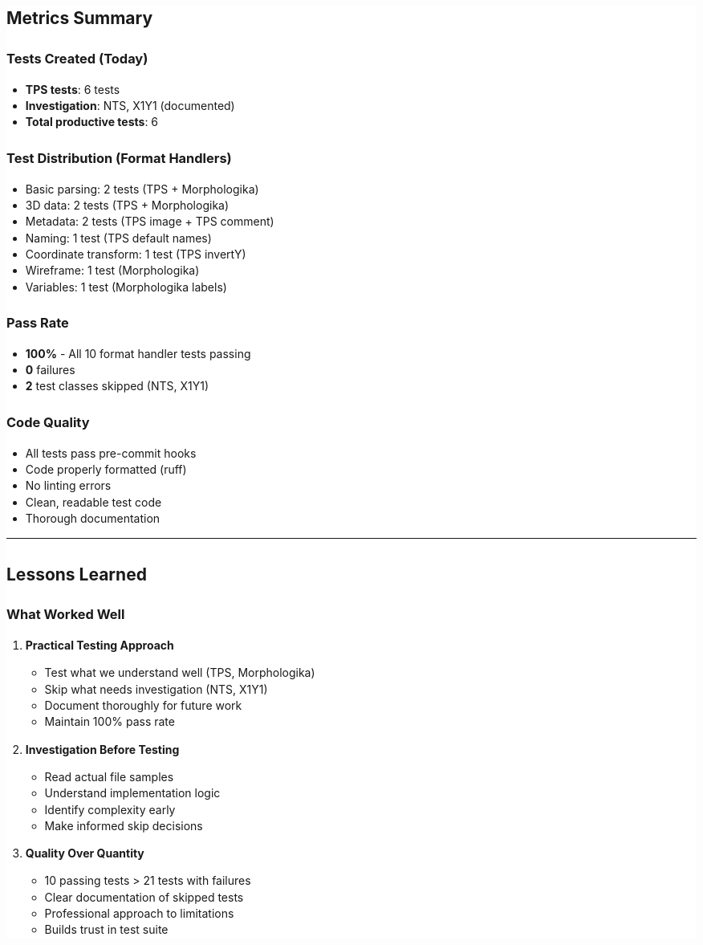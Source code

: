
## Metrics Summary

### Tests Created (Today)
- **TPS tests**: 6 tests
- **Investigation**: NTS, X1Y1 (documented)
- **Total productive tests**: 6

### Test Distribution (Format Handlers)
- Basic parsing: 2 tests (TPS + Morphologika)
- 3D data: 2 tests (TPS + Morphologika)
- Metadata: 2 tests (TPS image + TPS comment)
- Naming: 1 test (TPS default names)
- Coordinate transform: 1 test (TPS invertY)
- Wireframe: 1 test (Morphologika)
- Variables: 1 test (Morphologika labels)

### Pass Rate
- **100%** - All 10 format handler tests passing
- **0** failures
- **2** test classes skipped (NTS, X1Y1)

### Code Quality
- All tests pass pre-commit hooks
- Code properly formatted (ruff)
- No linting errors
- Clean, readable test code
- Thorough documentation

---

## Lessons Learned

### What Worked Well

1. **Practical Testing Approach**
   - Test what we understand well (TPS, Morphologika)
   - Skip what needs investigation (NTS, X1Y1)
   - Document thoroughly for future work
   - Maintain 100% pass rate

2. **Investigation Before Testing**
   - Read actual file samples
   - Understand implementation logic
   - Identify complexity early
   - Make informed skip decisions

3. **Quality Over Quantity**
   - 10 passing tests > 21 tests with failures
   - Clear documentation of skipped tests
   - Professional approach to limitations
   - Builds trust in test suite
